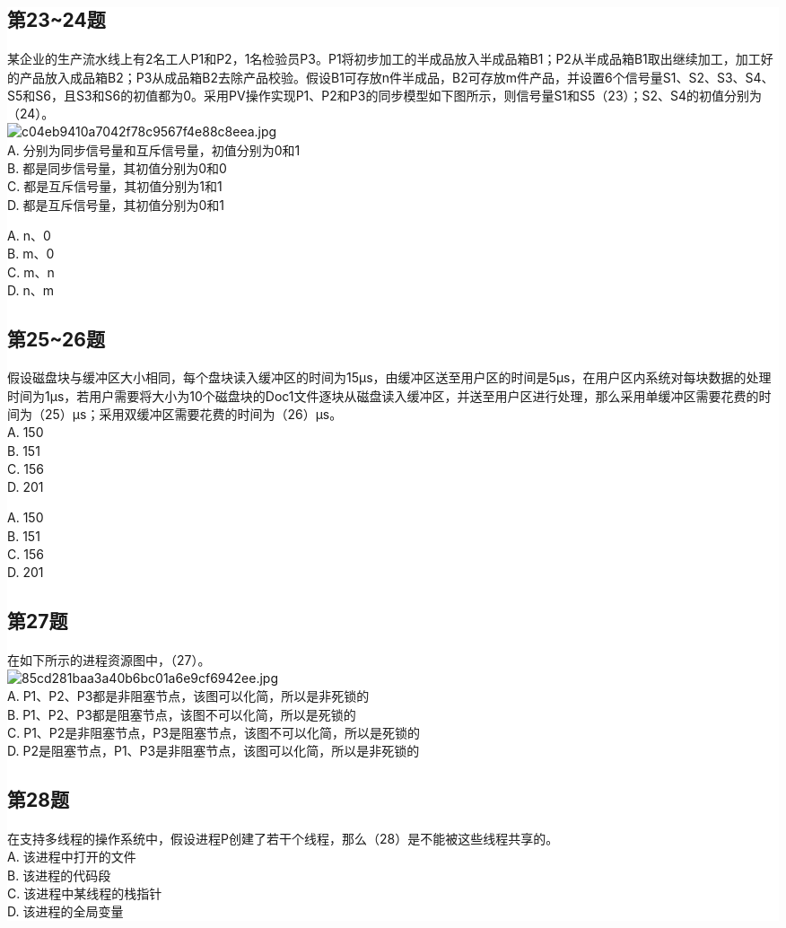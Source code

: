 
## 第23~24题 ##

某企业的生产流水线上有2名工人P1和P2，1名检验员P3。P1将初步加工的半成品放入半成品箱B1；P2从半成品箱B1取出继续加工，加工好的产品放入成品箱B2；P3从成品箱B2去除产品校验。假设B1可存放n件半成品，B2可存放m件产品，并设置6个信号量S1、S2、S3、S4、S5和S6，且S3和S6的初值都为0。采用PV操作实现P1、P2和P3的同步模型如下图所示，则信号量S1和S5（23）；S2、S4的初值分别为（24）。  
![c04eb9410a7042f78c9567f4e88c8eea.jpg][]  
A. 分别为同步信号量和互斥信号量，初值分别为0和1  
B. 都是同步信号量，其初值分别为0和0  
C. 都是互斥信号量，其初值分别为1和1  
D. 都是互斥信号量，其初值分别为0和1  
  
A. n、0  
B. m、0  
C. m、n  
D. n、m  


## 第25~26题 ##

假设磁盘块与缓冲区大小相同，每个盘块读入缓冲区的时间为15μs，由缓冲区送至用户区的时间是5μs，在用户区内系统对每块数据的处理时间为1μs，若用户需要将大小为10个磁盘块的Doc1文件逐块从磁盘读入缓冲区，并送至用户区进行处理，那么采用单缓冲区需要花费的时间为（25）μs；采用双缓冲区需要花费的时间为（26）μs。  
A. 150  
B. 151  
C. 156  
D. 201  
  
A. 150  
B. 151  
C. 156  
D. 201  


## 第27题 ##

在如下所示的进程资源图中，（27）。  
![85cd281baa3a40b6bc01a6e9cf6942ee.jpg][]  
A. P1、P2、P3都是非阻塞节点，该图可以化简，所以是非死锁的  
B. P1、P2、P3都是阻塞节点，该图不可以化简，所以是死锁的  
C. P1、P2是非阻塞节点，P3是阻塞节点，该图不可以化简，所以是死锁的  
D. P2是阻塞节点，P1、P3是非阻塞节点，该图可以化简，所以是非死锁的  


## 第28题 ##

在支持多线程的操作系统中，假设进程P创建了若干个线程，那么（28）是不能被这些线程共享的。  
A. 该进程中打开的文件  
B. 该进程的代码段  
C. 该进程中某线程的栈指针  
D. 该进程的全局变量  



[6ffc04af5d17486d88d26741fe8a9960.jpg]: https://www.xkxxkx.cn/file/exam/software/软件设计师/综合知识/第9题/6ffc04af5d17486d88d26741fe8a9960.jpg
[dbbb014e648d43ff985fecd1a5b21d2e.jpg]: https://www.xkxxkx.cn/file/exam/software/软件设计师/综合知识/第17题/dbbb014e648d43ff985fecd1a5b21d2e.jpg
[c04eb9410a7042f78c9567f4e88c8eea.jpg]: https://www.xkxxkx.cn/file/exam/software/软件设计师/综合知识/第23题/c04eb9410a7042f78c9567f4e88c8eea.jpg
[85cd281baa3a40b6bc01a6e9cf6942ee.jpg]: https://www.xkxxkx.cn/file/exam/software/软件设计师/综合知识/第27题/85cd281baa3a40b6bc01a6e9cf6942ee.jpg
[c252b480b2be4095a730dd50ec5ff18e.jpg]: https://www.xkxxkx.cn/file/exam/software/软件设计师/综合知识/第35题/c252b480b2be4095a730dd50ec5ff18e.jpg
[af65a7dacf364254a35b01ec875a9786.jpg]: https://www.xkxxkx.cn/file/exam/software/软件设计师/综合知识/第39题/af65a7dacf364254a35b01ec875a9786.jpg
[a8fadee404dc4ad9a651900ba5fc81c3.jpg]: https://www.xkxxkx.cn/file/exam/software/软件设计师/综合知识/第40题/a8fadee404dc4ad9a651900ba5fc81c3.jpg
[65ee5395247a4de9b8b9c2da27f8d24b.jpg]: https://www.xkxxkx.cn/file/exam/software/软件设计师/综合知识/第43题/65ee5395247a4de9b8b9c2da27f8d24b.jpg
[f0b430c1421948d59220e50012fb986d.jpg]: https://www.xkxxkx.cn/file/exam/software/软件设计师/综合知识/第49题/f0b430c1421948d59220e50012fb986d.jpg
[c7639a16aad54251b11f27b8adcd617d.jpg]: https://www.xkxxkx.cn/file/exam/software/软件设计师/综合知识/第50题/c7639a16aad54251b11f27b8adcd617d.jpg
[b3b181d6ae104d8881bd4354a335f2ef.jpg]: https://www.xkxxkx.cn/file/exam/software/软件设计师/综合知识/第58题/b3b181d6ae104d8881bd4354a335f2ef.jpg
[98ac1c4feb3f44dda93a7b898e5ab8d5.jpg]: https://www.xkxxkx.cn/file/exam/software/软件设计师/综合知识/第59题/98ac1c4feb3f44dda93a7b898e5ab8d5.jpg
[7666859618ed4f8198968671f37d3fa7.jpg]: https://www.xkxxkx.cn/file/exam/software/软件设计师/综合知识/第20题/7666859618ed4f8198968671f37d3fa7.jpg
[254621fbb90b4204a4f0c0b98ff69f84.jpg]: https://www.xkxxkx.cn/file/exam/software/软件设计师/综合知识/第25题/254621fbb90b4204a4f0c0b98ff69f84.jpg
[8a7b8113e717450cbeda90110381c0e0.jpg]: https://www.xkxxkx.cn/file/exam/software/软件设计师/综合知识/第25题/8a7b8113e717450cbeda90110381c0e0.jpg
[7da4f144eb0a401d81ca3020f4a3f57b.jpg]: https://www.xkxxkx.cn/file/exam/software/软件设计师/综合知识/第35题/7da4f144eb0a401d81ca3020f4a3f57b.jpg
[2f081723b6a8452cbcdae0f4b148d241.jpg]: https://www.xkxxkx.cn/file/exam/software/软件设计师/综合知识/第40题/2f081723b6a8452cbcdae0f4b148d241.jpg
[fe3d02eabcef4236a7e57baae6f1de4b.jpg]: https://www.xkxxkx.cn/file/exam/software/软件设计师/综合知识/第50题/fe3d02eabcef4236a7e57baae6f1de4b.jpg
[1207b7a8270b4b9d91cffa34f8861984.jpg]: https://www.xkxxkx.cn/file/exam/software/软件设计师/综合知识/第50题/1207b7a8270b4b9d91cffa34f8861984.jpg
[cec7170efe0749cdb906dc9c471aa2c0.jpg]: https://www.xkxxkx.cn/file/exam/software/软件设计师/综合知识/第61题/cec7170efe0749cdb906dc9c471aa2c0.jpg